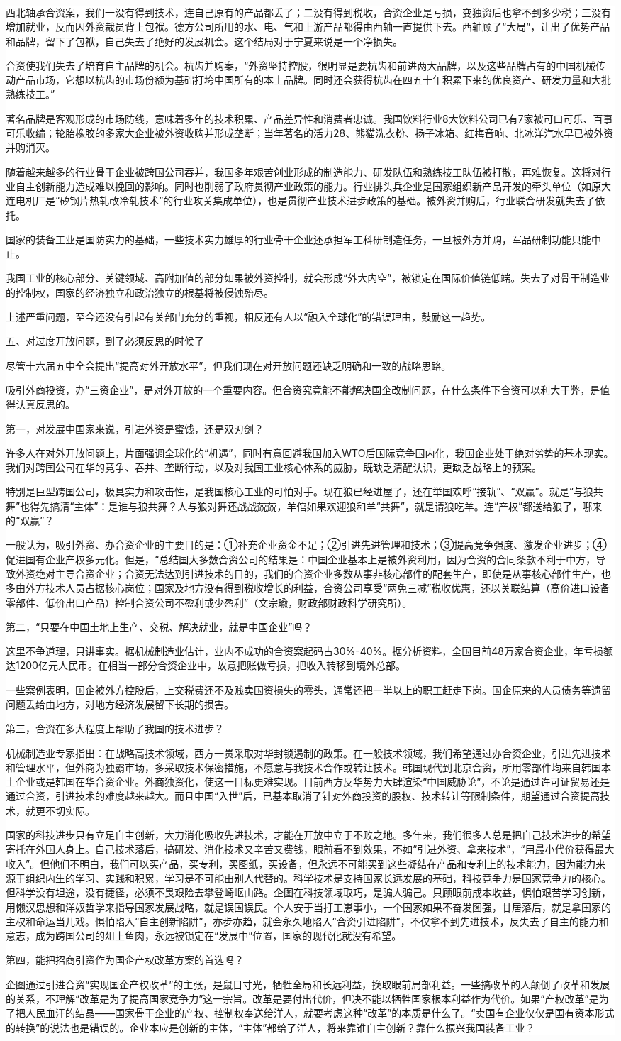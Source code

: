 西北轴承合资案，我们一没有得到技术，连自己原有的产品都丢了；二没有得到税收，合资企业是亏损，变独资后也拿不到多少税；三没有增加就业，反而因外资裁员背上包袱。德方公司所用的水、电、气和上游产品都得由西轴一直提供下去。西轴顾了“大局”，让出了优势产品和品牌，留下了包袱，自己失去了绝好的发展机会。这个结局对于宁夏来说是一个净损失。 

合资使我们失去了培育自主品牌的机会。杭齿并购案，“外资坚持控股，很明显是要杭齿和前进两大品牌，以及这些品牌占有的中国机械传动产品市场，它想以杭齿的市场份额为基础打垮中国所有的本土品牌。同时还会获得杭齿在四五十年积累下来的优良资产、研发力量和大批熟练技工。” 

著名品牌是客观形成的市场防线，意味着多年的技术积累、产品差异性和消费者忠诚。我国饮料行业8大饮料公司已有7家被可口可乐、百事可乐收编；轮胎橡胶的多家大企业被外资收购并形成垄断；当年著名的活力28、熊猫洗衣粉、扬子冰箱、红梅音响、北冰洋汽水早已被外资并购消灭。 

随着越来越多的行业骨干企业被跨国公司吞并，我国多年艰苦创业形成的制造能力、研发队伍和熟练技工队伍被打散，再难恢复。这将对行业自主创新能力造成难以挽回的影响。同时也削弱了政府贯彻产业政策的能力。行业排头兵企业是国家组织新产品开发的牵头单位（如原大连电机厂是“矽钢片热轧改冷轧技术”的行业攻关集成单位），也是贯彻产业技术进步政策的基础。被外资并购后，行业联合研发就失去了依托。 

国家的装备工业是国防实力的基础，一些技术实力雄厚的行业骨干企业还承担军工科研制造任务，一旦被外方并购，军品研制功能只能中止。 

我国工业的核心部分、关键领域、高附加值的部分如果被外资控制，就会形成“外大内空”，被锁定在国际价值链低端。失去了对骨干制造业的控制权，国家的经济独立和政治独立的根基将被侵蚀殆尽。 

上述严重问题，至今还没有引起有关部门充分的重视，相反还有人以“融入全球化”的错误理由，鼓励这一趋势。 

五、对过度开放问题，到了必须反思的时候了 

尽管十六届五中全会提出“提高对外开放水平”，但我们现在对开放问题还缺乏明确和一致的战略思路。 

吸引外商投资，办“三资企业”，是对外开放的一个重要内容。但合资究竟能不能解决国企改制问题，在什么条件下合资可以利大于弊，是值得认真反思的。 

第一，对发展中国家来说，引进外资是蜜饯，还是双刃剑？ 

许多人在对外开放问题上，片面强调全球化的“机遇”，同时有意回避我国加入WTO后国际竞争国内化，我国企业处于绝对劣势的基本现实。我们对跨国公司在华的竞争、吞并、垄断行动，以及对我国工业核心体系的威胁，既缺乏清醒认识，更缺乏战略上的预案。 

特别是巨型跨国公司，极具实力和攻击性，是我国核心工业的可怕对手。现在狼已经进屋了，还在举国欢呼“接轨”、“双赢”。就是“与狼共舞”也得先搞清“主体”：是谁与狼共舞？人与狼对舞还战战兢兢，羊倌如果欢迎狼和羊“共舞”，就是请狼吃羊。连“产权”都送给狼了，哪来的“双赢”？ 

一般认为，吸引外资、办合资企业的主要目的是：①补充企业资金不足；②引进先进管理和技术；③提高竞争强度、激发企业进步；④促进国有企业产权多元化。但是，“总结国大多数合资公司的结果是：中国企业基本上是被外资利用，因为合资的合同条款不利于中方，导致外资绝对主导合资企业；合资无法达到引进技术的目的，我们的合资企业多数从事非核心部件的配套生产，即使是从事核心部件生产，也多由外方技术人员占据核心岗位；国家及地方没有得到税收增长的利益，合资公司享受“两免三减”税收优惠，还以关联结算（高价进口设备零部件、低价出口产品）控制合资公司不盈利或少盈利”（文宗瑜，财政部财政科学研究所）。 

第二，“只要在中国土地上生产、交税、解决就业，就是中国企业”吗？ 

这里不争道理，只讲事实。据机械制造业估计，业内不成功的合资案起码占30%-40%。据分析资料，全国目前48万家合资企业，年亏损额达1200亿元人民币。在相当一部分合资企业中，故意把账做亏损，把收入转移到境外总部。 

一些案例表明，国企被外方控股后，上交税费还不及贱卖国资损失的零头，通常还把一半以上的职工赶走下岗。国企原来的人员债务等遗留问题丢给由地方，对地方经济发展留下长期的损害。 

第三，合资在多大程度上帮助了我国的技术进步？ 

机械制造业专家指出：在战略高技术领域，西方一贯采取对华封锁遏制的政策。在一般技术领域，我们希望通过办合资企业，引进先进技术和管理水平，但外商为独霸市场，多采取技术保密措施，不愿意与我技术合作或转让技术。韩国现代到北京合资，所用零部件均来自韩国本土企业或是韩国在华合资企业。外商独资化，使这一目标更难实现。目前西方反华势力大肆渲染“中国威胁论”，不论是通过许可证贸易还是通过合资，引进技术的难度越来越大。而且中国“入世”后，已基本取消了针对外商投资的股权、技术转让等限制条件，期望通过合资提高技术，就更不切实际。 

国家的科技进步只有立足自主创新，大力消化吸收先进技术，才能在开放中立于不败之地。多年来，我们很多人总是把自己技术进步的希望寄托在外国人身上。自己技术落后，搞研发、消化技术又辛苦又费钱，眼前看不到效果，不如“引进外资、拿来技术”，“用最小代价获得最大收入”。但他们不明白，我们可以买产品，买专利，买图纸，买设备，但永远不可能买到这些凝结在产品和专利上的技术能力，因为能力来源于组织内生的学习、实践和积累，学习是不可能由别人代替的。科学技术是支持国家长远发展的基础，科技竞争力是国家竞争力的核心。但科学没有坦途，没有捷径，必须不畏艰险去攀登崎岖山路。企图在科技领域取巧，是骗人骗己。只顾眼前成本收益，惧怕艰苦学习创新，用懒汉思想和洋奴哲学来指导国家发展战略，就是误国误民。个人安于当打工崽事小，一个国家如果不奋发图强，甘居落后，就是拿国家的主权和命运当儿戏。惧怕陷入“自主创新陷阱”，亦步亦趋，就会永久地陷入“合资引进陷阱”，不仅拿不到先进技术，反失去了自主的能力和意志，成为跨国公司的俎上鱼肉，永远被锁定在“发展中”位置，国家的现代化就没有希望。 

第四，能把招商引资作为国企产权改革方案的首选吗？ 

企图通过引进合资“实现国企产权改革”的主张，是鼠目寸光，牺牲全局和长远利益，换取眼前局部利益。一些搞改革的人颠倒了改革和发展的关系，不理解“改革是为了提高国家竞争力”这一宗旨。改革是要付出代价，但决不能以牺牲国家根本利益作为代价。如果“产权改革”是为了把人民血汗的结晶――国家骨干企业的产权、控制权奉送给洋人，就要考虑这种“改革”的本质是什么了。“卖国有企业仅仅是国有资本形式的转换”的说法也是错误的。企业本应是创新的主体，“主体”都给了洋人，将来靠谁自主创新？靠什么振兴我国装备工业？ 

